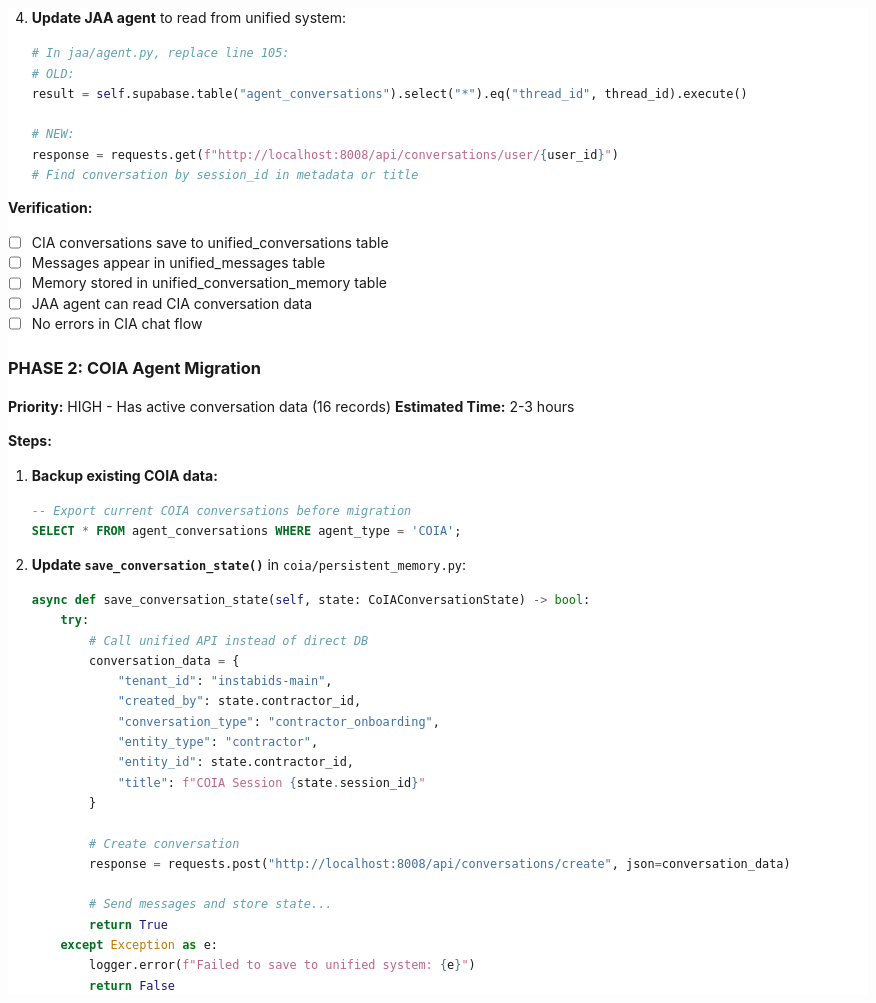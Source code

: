 4. **Update JAA agent** to read from unified system:
   ```python
   # In jaa/agent.py, replace line 105:
   # OLD:
   result = self.supabase.table("agent_conversations").select("*").eq("thread_id", thread_id).execute()
   
   # NEW:
   response = requests.get(f"http://localhost:8008/api/conversations/user/{user_id}")
   # Find conversation by session_id in metadata or title
   ```

**Verification:**
- [ ] CIA conversations save to unified_conversations table
- [ ] Messages appear in unified_messages table  
- [ ] Memory stored in unified_conversation_memory table
- [ ] JAA agent can read CIA conversation data
- [ ] No errors in CIA chat flow

### PHASE 2: COIA Agent Migration
**Priority:** HIGH - Has active conversation data (16 records)
**Estimated Time:** 2-3 hours

**Steps:**
1. **Backup existing COIA data:**
   ```sql
   -- Export current COIA conversations before migration
   SELECT * FROM agent_conversations WHERE agent_type = 'COIA';
   ```

2. **Update `save_conversation_state()`** in `coia/persistent_memory.py`:
   ```python
   async def save_conversation_state(self, state: CoIAConversationState) -> bool:
       try:
           # Call unified API instead of direct DB
           conversation_data = {
               "tenant_id": "instabids-main",
               "created_by": state.contractor_id,
               "conversation_type": "contractor_onboarding", 
               "entity_type": "contractor",
               "entity_id": state.contractor_id,
               "title": f"COIA Session {state.session_id}"
           }
           
           # Create conversation
           response = requests.post("http://localhost:8008/api/conversations/create", json=conversation_data)
           
           # Send messages and store state...
           return True
       except Exception as e:
           logger.error(f"Failed to save to unified system: {e}")
           return False
   ```
